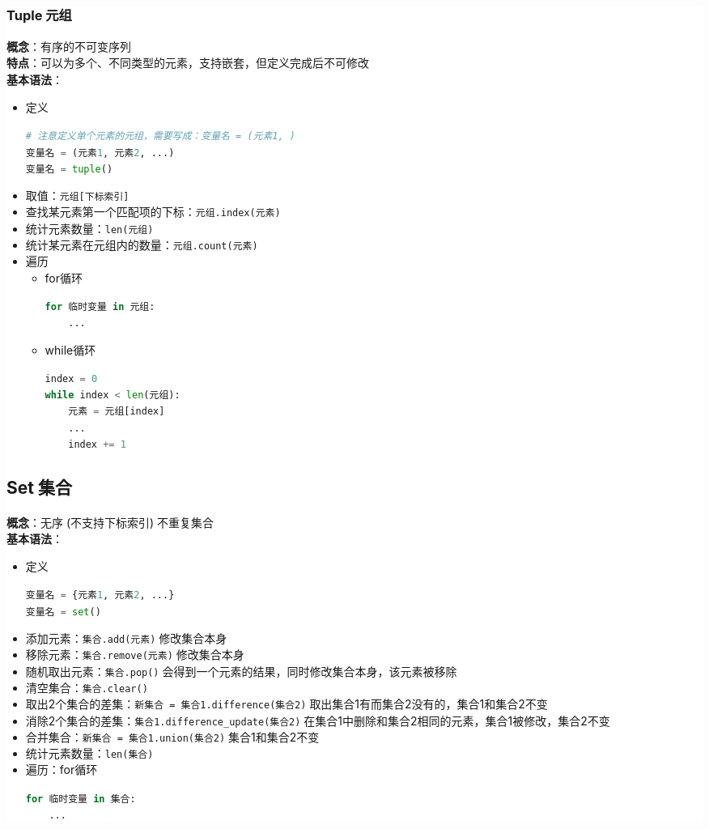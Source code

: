 ### Tuple 元组
**概念**：有序的不可变序列<br>
**特点**：可以为多个、不同类型的元素，支持嵌套，但定义完成后不可修改<br>
**基本语法**：
- 定义
    ```python
    # 注意定义单个元素的元组，需要写成：变量名 = (元素1, )
    变量名 = (元素1, 元素2, ...)
    变量名 = tuple()
    ```
- 取值：`元组[下标索引]`
- 查找某元素第一个匹配项的下标：`元组.index(元素)`
- 统计元素数量：`len(元组)`
- 统计某元素在元组内的数量：`元组.count(元素)`
- 遍历
    - for循环
        ```python
        for 临时变量 in 元组:
            ...
        ```    
    - while循环
        ```python
        index = 0
        while index < len(元组):
            元素 = 元组[index]
            ...
            index += 1
        ```

## Set 集合
**概念**：无序 (不支持下标索引) 不重复集合<br>
**基本语法**：
- 定义
    ```python
    变量名 = {元素1, 元素2, ...}
    变量名 = set()
    ```
- 添加元素：`集合.add(元素)` 修改集合本身
- 移除元素：`集合.remove(元素)` 修改集合本身
- 随机取出元素：`集合.pop()` 会得到一个元素的结果，同时修改集合本身，该元素被移除
- 清空集合：`集合.clear()`
- 取出2个集合的差集：`新集合 = 集合1.difference(集合2)` 取出集合1有而集合2没有的，集合1和集合2不变
- 消除2个集合的差集：`集合1.difference_update(集合2)` 在集合1中删除和集合2相同的元素，集合1被修改，集合2不变
- 合并集合：`新集合 = 集合1.union(集合2)` 集合1和集合2不变
- 统计元素数量：`len(集合)`
- 遍历：for循环
    ```python
    for 临时变量 in 集合:
        ...
    ``` 
